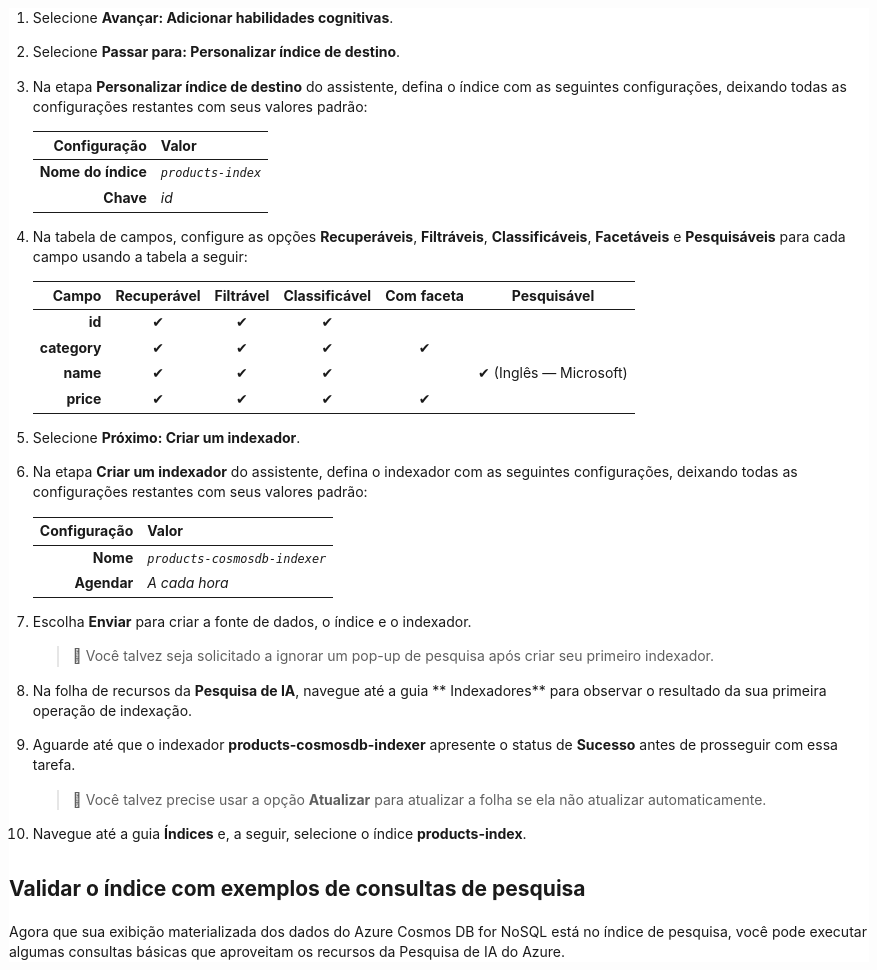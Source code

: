 1. Selecione **Avançar: Adicionar habilidades cognitivas**.

1. Selecione **Passar para: Personalizar índice de destino**.

1. Na etapa **Personalizar índice de destino** do assistente, defina o índice com as seguintes configurações, deixando todas as configurações restantes com seus valores padrão:

    | **Configuração** | **Valor** |
    | ---: | :--- |
    | **Nome do índice** | *``products-index``* |
    | **Chave** | *id* |

1. Na tabela de campos, configure as opções **Recuperáveis**, **Filtráveis**, **Classificáveis**, **Facetáveis** e **Pesquisáveis** para cada campo usando a tabela a seguir:

    | **Campo** | **Recuperável** | **Filtrável** | **Classificável** | **Com faceta** | **Pesquisável** |
    | ---: | :---: | :---: | :---: | :---: | :---: |
    | **id** | &#10004; | &#10004; | &#10004; | | |
    | **category** | &#10004; | &#10004; | &#10004; | &#10004; | |
    | **name** | &#10004; | &#10004; | &#10004; | | &#10004; (Inglês — Microsoft) |
    | **price** | &#10004; | &#10004; | &#10004; | &#10004; | |

1. Selecione **Próximo: Criar um indexador**.

1. Na etapa **Criar um indexador** do assistente, defina o indexador com as seguintes configurações, deixando todas as configurações restantes com seus valores padrão:

    | **Configuração** | **Valor** |
    | ---: | :--- |
    | **Nome** | *``products-cosmosdb-indexer``* |
    | **Agendar** | *A cada hora* |

1. Escolha **Enviar** para criar a fonte de dados, o índice e o indexador.

    > &#128221; Você talvez seja solicitado a ignorar um pop-up de pesquisa após criar seu primeiro indexador.

1. Na folha de recursos da **Pesquisa de IA**, navegue até a guia ** Indexadores** para observar o resultado da sua primeira operação de indexação.

1. Aguarde até que o indexador **products-cosmosdb-indexer** apresente o status de **Sucesso** antes de prosseguir com essa tarefa.

    > &#128221; Você talvez precise usar a opção **Atualizar** para atualizar a folha se ela não atualizar automaticamente.

1. Navegue até a guia **Índices** e, a seguir, selecione o índice **products-index**.

## Validar o índice com exemplos de consultas de pesquisa

Agora que sua exibição materializada dos dados do Azure Cosmos DB for NoSQL está no índice de pesquisa, você pode executar algumas consultas básicas que aproveitam os recursos da Pesquisa de IA do Azure.
